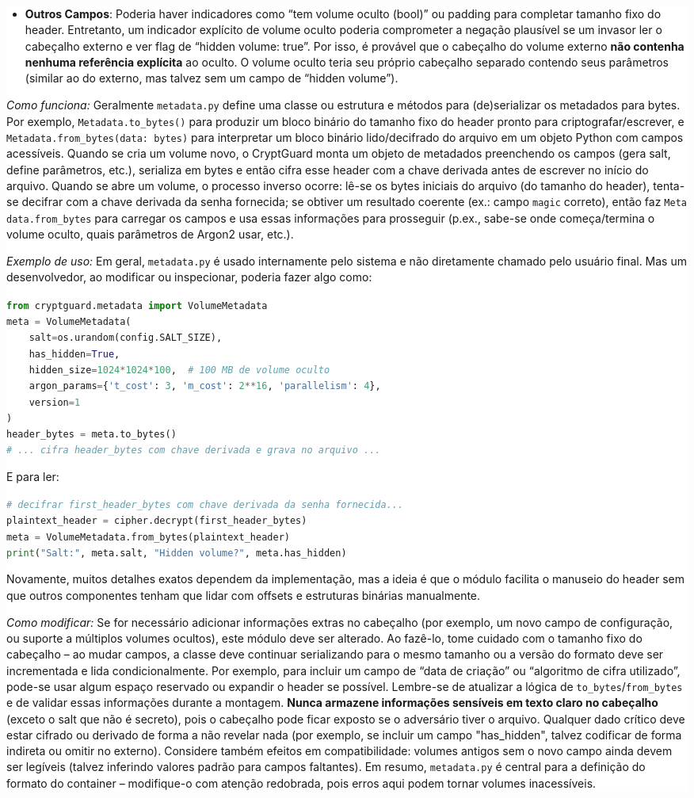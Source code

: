 - **Outros Campos**: Poderia haver indicadores como “tem volume oculto (bool)” ou padding para completar tamanho fixo do header. Entretanto, um indicador explícito de volume oculto poderia comprometer a negação plausível se um invasor ler o cabeçalho externo e ver flag de “hidden volume: true”. Por isso, é provável que o cabeçalho do volume externo **não contenha nenhuma referência explícita** ao oculto. O volume oculto teria seu próprio cabeçalho separado contendo seus parâmetros (similar ao do externo, mas talvez sem um campo de “hidden volume”).

*Como funciona:* Geralmente `metadata.py` define uma classe ou estrutura e métodos para (de)serializar os metadados para bytes. Por exemplo, `Metadata.to_bytes()` para produzir um bloco binário do tamanho fixo do header pronto para criptografar/escrever, e `Metadata.from_bytes(data: bytes)` para interpretar um bloco binário lido/decifrado do arquivo em um objeto Python com campos acessíveis. Quando se cria um volume novo, o CryptGuard monta um objeto de metadados preenchendo os campos (gera salt, define parâmetros, etc.), serializa em bytes e então cifra esse header com a chave derivada antes de escrever no início do arquivo. Quando se abre um volume, o processo inverso ocorre: lê-se os bytes iniciais do arquivo (do tamanho do header), tenta-se decifrar com a chave derivada da senha fornecida; se obtiver um resultado coerente (ex.: campo `magic` correto), então faz `Metadata.from_bytes` para carregar os campos e usa essas informações para prosseguir (p.ex., sabe-se onde começa/termina o volume oculto, quais parâmetros de Argon2 usar, etc.).

*Exemplo de uso:* Em geral, `metadata.py` é usado internamente pelo sistema e não diretamente chamado pelo usuário final. Mas um desenvolvedor, ao modificar ou inspecionar, poderia fazer algo como:
```python
from cryptguard.metadata import VolumeMetadata
meta = VolumeMetadata(
    salt=os.urandom(config.SALT_SIZE),
    has_hidden=True,
    hidden_size=1024*1024*100,  # 100 MB de volume oculto
    argon_params={'t_cost': 3, 'm_cost': 2**16, 'parallelism': 4},
    version=1
)
header_bytes = meta.to_bytes()
# ... cifra header_bytes com chave derivada e grava no arquivo ...
```
E para ler:
```python
# decifrar first_header_bytes com chave derivada da senha fornecida...
plaintext_header = cipher.decrypt(first_header_bytes)
meta = VolumeMetadata.from_bytes(plaintext_header)
print("Salt:", meta.salt, "Hidden volume?", meta.has_hidden)
```
Novamente, muitos detalhes exatos dependem da implementação, mas a ideia é que o módulo facilita o manuseio do header sem que outros componentes tenham que lidar com offsets e estruturas binárias manualmente.

*Como modificar:* Se for necessário adicionar informações extras no cabeçalho (por exemplo, um novo campo de configuração, ou suporte a múltiplos volumes ocultos), este módulo deve ser alterado. Ao fazê-lo, tome cuidado com o tamanho fixo do cabeçalho – ao mudar campos, a classe deve continuar serializando para o mesmo tamanho ou a versão do formato deve ser incrementada e lida condicionalmente. Por exemplo, para incluir um campo de “data de criação” ou “algoritmo de cifra utilizado”, pode-se usar algum espaço reservado ou expandir o header se possível. Lembre-se de atualizar a lógica de `to_bytes`/`from_bytes` e de validar essas informações durante a montagem. **Nunca armazene informações sensíveis em texto claro no cabeçalho** (exceto o salt que não é secreto), pois o cabeçalho pode ficar exposto se o adversário tiver o arquivo. Qualquer dado crítico deve estar cifrado ou derivado de forma a não revelar nada (por exemplo, se incluir um campo "has_hidden", talvez codificar de forma indireta ou omitir no externo). Considere também efeitos em compatibilidade: volumes antigos sem o novo campo ainda devem ser legíveis (talvez inferindo valores padrão para campos faltantes). Em resumo, `metadata.py` é central para a definição do formato do container – modifique-o com atenção redobrada, pois erros aqui podem tornar volumes inacessíveis.
